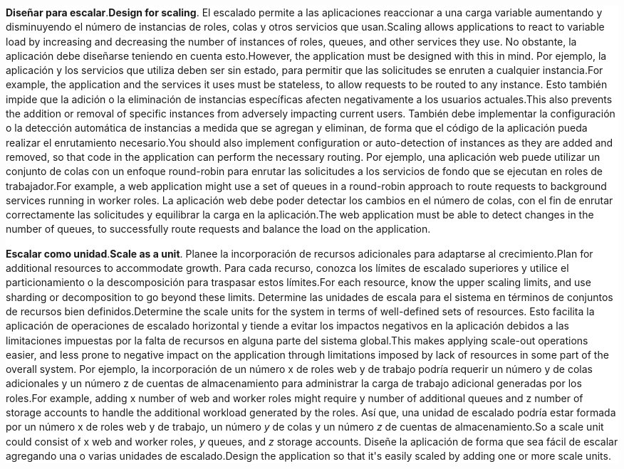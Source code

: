 <span data-ttu-id="a7ef1-113">**Diseñar para escalar**.</span><span class="sxs-lookup"><span data-stu-id="a7ef1-113">**Design for scaling**.</span></span> <span data-ttu-id="a7ef1-114">El escalado permite a las aplicaciones reaccionar a una carga variable aumentando y disminuyendo el número de instancias de roles, colas y otros servicios que usan.</span><span class="sxs-lookup"><span data-stu-id="a7ef1-114">Scaling allows applications to react to variable load by increasing and decreasing the number of instances of roles, queues, and other services they use.</span></span> <span data-ttu-id="a7ef1-115">No obstante, la aplicación debe diseñarse teniendo en cuenta esto.</span><span class="sxs-lookup"><span data-stu-id="a7ef1-115">However, the application must be designed with this in mind.</span></span> <span data-ttu-id="a7ef1-116">Por ejemplo, la aplicación y los servicios que utiliza deben ser sin estado, para permitir que las solicitudes se enruten a cualquier instancia.</span><span class="sxs-lookup"><span data-stu-id="a7ef1-116">For example, the application and the services it uses must be stateless, to allow requests to be routed to any instance.</span></span> <span data-ttu-id="a7ef1-117">Esto también impide que la adición o la eliminación de instancias específicas afecten negativamente a los usuarios actuales.</span><span class="sxs-lookup"><span data-stu-id="a7ef1-117">This also prevents the addition or removal of specific instances from adversely impacting current users.</span></span> <span data-ttu-id="a7ef1-118">También debe implementar la configuración o la detección automática de instancias a medida que se agregan y eliminan, de forma que el código de la aplicación pueda realizar el enrutamiento necesario.</span><span class="sxs-lookup"><span data-stu-id="a7ef1-118">You should also implement configuration or auto-detection of instances as they are added and removed, so that code in the application can perform the necessary routing.</span></span> <span data-ttu-id="a7ef1-119">Por ejemplo, una aplicación web puede utilizar un conjunto de colas con un enfoque round-robin para enrutar las solicitudes a los servicios de fondo que se ejecutan en roles de trabajador.</span><span class="sxs-lookup"><span data-stu-id="a7ef1-119">For example, a web application might use a set of queues in a round-robin approach to route requests to background services running in worker roles.</span></span> <span data-ttu-id="a7ef1-120">La aplicación web debe poder detectar los cambios en el número de colas, con el fin de enrutar correctamente las solicitudes y equilibrar la carga en la aplicación.</span><span class="sxs-lookup"><span data-stu-id="a7ef1-120">The web application must be able to detect changes in the number of queues, to successfully route requests and balance the load on the application.</span></span>

<span data-ttu-id="a7ef1-121">**Escalar como unidad**.</span><span class="sxs-lookup"><span data-stu-id="a7ef1-121">**Scale as a unit**.</span></span> <span data-ttu-id="a7ef1-122">Planee la incorporación de recursos adicionales para adaptarse al crecimiento.</span><span class="sxs-lookup"><span data-stu-id="a7ef1-122">Plan for additional resources to accommodate growth.</span></span> <span data-ttu-id="a7ef1-123">Para cada recurso, conozca los límites de escalado superiores y utilice el particionamiento o la descomposición para traspasar estos límites.</span><span class="sxs-lookup"><span data-stu-id="a7ef1-123">For each resource, know the upper scaling limits, and use sharding or decomposition to go beyond these limits.</span></span> <span data-ttu-id="a7ef1-124">Determine las unidades de escala para el sistema en términos de conjuntos de recursos bien definidos.</span><span class="sxs-lookup"><span data-stu-id="a7ef1-124">Determine the scale units for the system in terms of well-defined sets of resources.</span></span> <span data-ttu-id="a7ef1-125">Esto facilita la aplicación de operaciones de escalado horizontal y tiende a evitar los impactos negativos en la aplicación debidos a las limitaciones impuestas por la falta de recursos en alguna parte del sistema global.</span><span class="sxs-lookup"><span data-stu-id="a7ef1-125">This makes applying scale-out operations easier, and less prone to negative impact on the application through limitations imposed by lack of resources in some part of the overall system.</span></span> <span data-ttu-id="a7ef1-126">Por ejemplo, la incorporación de un número x de roles web y de trabajo podría requerir un número y de colas adicionales y un número z de cuentas de almacenamiento para administrar la carga de trabajo adicional generadas por los roles.</span><span class="sxs-lookup"><span data-stu-id="a7ef1-126">For example, adding x number of web and worker roles might require y number of additional queues and z number of storage accounts to handle the additional workload generated by the roles.</span></span> <span data-ttu-id="a7ef1-127">Así que, una unidad de escalado podría estar formada por un número x de roles web y de trabajo, un número *y* de colas y un número *z* de cuentas de almacenamiento.</span><span class="sxs-lookup"><span data-stu-id="a7ef1-127">So a scale unit could consist of x web and worker roles, *y* queues, and *z* storage accounts.</span></span> <span data-ttu-id="a7ef1-128">Diseñe la aplicación de forma que sea fácil de escalar agregando una o varias unidades de escalado.</span><span class="sxs-lookup"><span data-stu-id="a7ef1-128">Design the application so that it's easily scaled by adding one or more scale units.</span></span>
